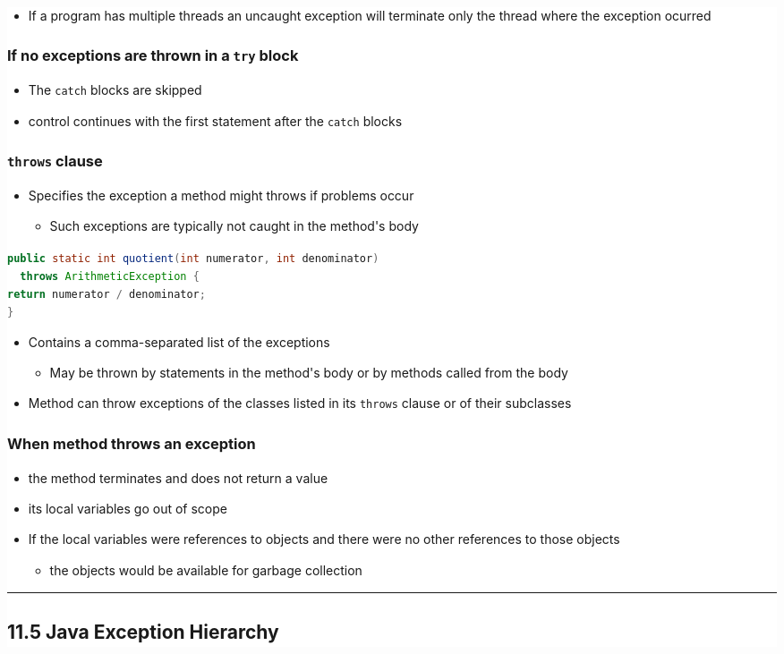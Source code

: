 - If a program has multiple threads an uncaught exception will terminate only the thread where the exception ocurred

### If no exceptions are thrown in a `try` block

- The `catch` blocks are skipped

- control continues with the first statement after the `catch` blocks

### `throws` clause

- Specifies the exception a method might throws if problems occur

	- Such exceptions are typically not caught in the method's body

```java
public static int quotient(int numerator, int denominator)
  throws ArithmeticException {
return numerator / denominator;
}
```

- Contains a comma-separated list of the exceptions

	- May be thrown by statements in the method's body or by methods called from the body

- Method can throw exceptions of the classes listed in its `throws` clause or of their subclasses

### When method throws an exception

- the method terminates and does not return a value

- its local variables go out of scope

- If the local variables were references to objects and there were no other references to those objects

	- the objects would be available for garbage collection

---

## 11.5 Java Exception Hierarchy

<div hidden>
@startuml 11-portion-throwable-inheritance-hierarchy
package unchecked as uc1 {
	class RuntimeException
	class ClassCastException
	class IndexOutOfBoundsException
	class NullPointerException
	class NoSuchElementException
	class ArithmeticException
	class ArrayIndexOutOfBoundsException
	class InputMismatchException
}
package unchecked as uc2 {
	class Error
	class AWTError
	class ThreadDeath
	class VirtualMachineError
}
package checked {
	class Exception
	class IOException
}
class Exception extends Throwable
class Error extends Throwable
class RuntimeException extends Exception
class IOException extends Exception